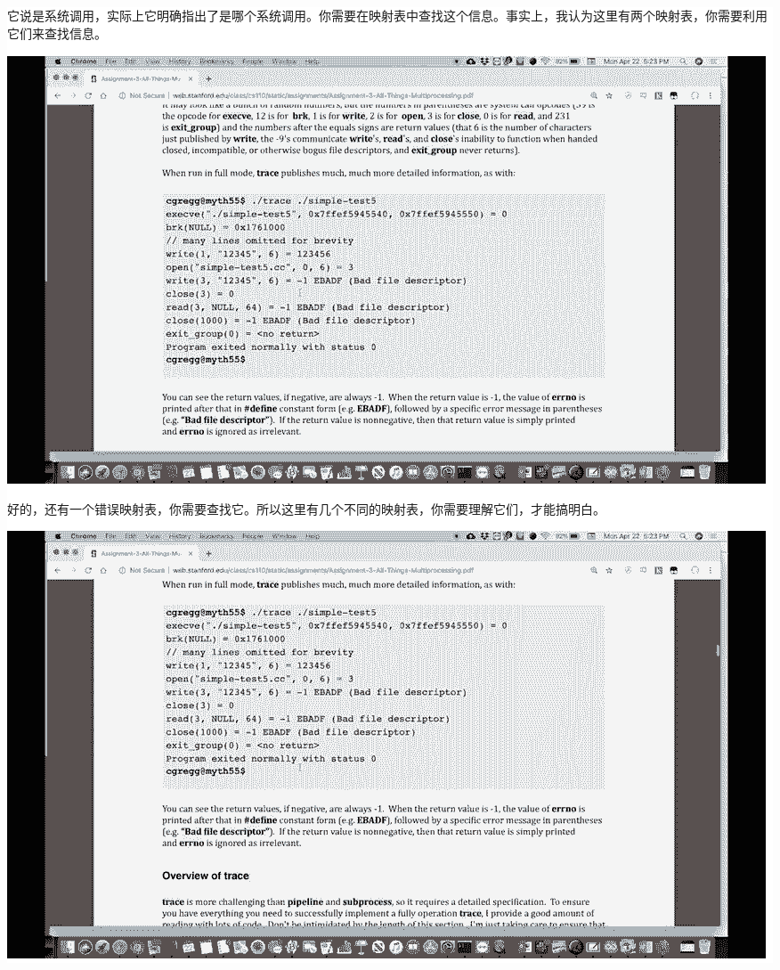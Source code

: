 它说是系统调用，实际上它明确指出了是哪个系统调用。你需要在映射表中查找这个信息。事实上，我认为这里有两个映射表，你需要利用它们来查找信息。

![](img/4aaf83bd6fe015b6bc46385fddf81dff_73.png)

好的，还有一个错误映射表，你需要查找它。所以这里有几个不同的映射表，你需要理解它们，才能搞明白。

![](img/4aaf83bd6fe015b6bc46385fddf81dff_75.png)
